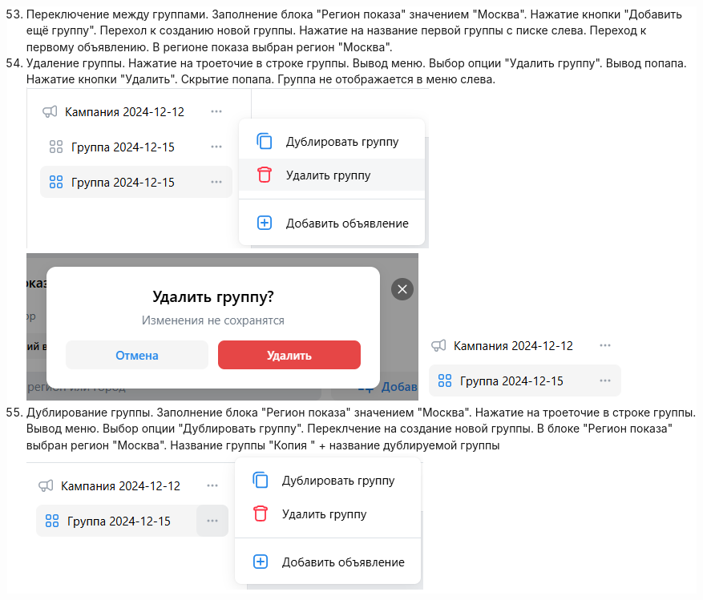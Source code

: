 53. Переключение между группами. Заполнение блока "Регион показа" значением "Москва". Нажатие кнопки "Добавить ещё группу". Перехол к созданию новой группы. Нажатие на название первой группы с писке слева. Переход к первому объявлению. В регионе показа выбран регион "Москва".
54. Удаление группы. Нажатие на троеточие в строке группы. Вывод меню. Выбор опции "Удалить группу". Вывод попапа. Нажатие кнопки "Удалить". Скрытие попапа. Группа не отображается в меню слева.
![alt text](image-129.png)
![alt text](image-130.png)
![alt text](image-131.png)
55. Дублирование группы. Заполнение блока "Регион показа" значением "Москва". Нажатие на троеточие в строке группы. Вывод меню. Выбор опции "Дублировать группу". Переклчение на создание новой группы. В блоке "Регион показа" выбран регион "Москва". Название группы "Копия " + название дублируемой группы
![alt text](image-132.png)